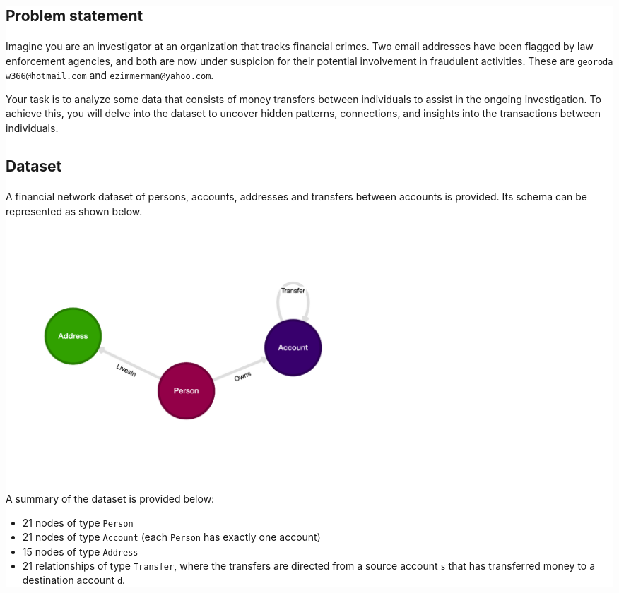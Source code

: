 ## Problem statement

Imagine you are an investigator at an organization that tracks financial crimes. Two email addresses
have been flagged by law enforcement agencies, and both are now under suspicion for their potential
involvement in fraudulent activities. These are `georodaw366@hotmail.com` and `ezimmerman@yahoo.com`.

Your task is to analyze some data that consists of money transfers between individuals to assist in
the ongoing investigation. To achieve this, you will delve into the dataset to uncover 
hidden patterns, connections, and insights into the transactions between individuals.

## Dataset

A financial network dataset of persons, accounts, addresses and transfers between accounts is provided.
Its schema can be represented as shown below.

<img src="./assets/schema-viz.png" width="500">

A summary of the dataset is provided below:
- 21 nodes of type `Person`
- 21 nodes of type `Account` (each `Person` has exactly one account)
- 15 nodes of type `Address`
- 21 relationships of type `Transfer`, where the transfers are directed from a source account `s` that has transferred money
to a destination account `d`.
